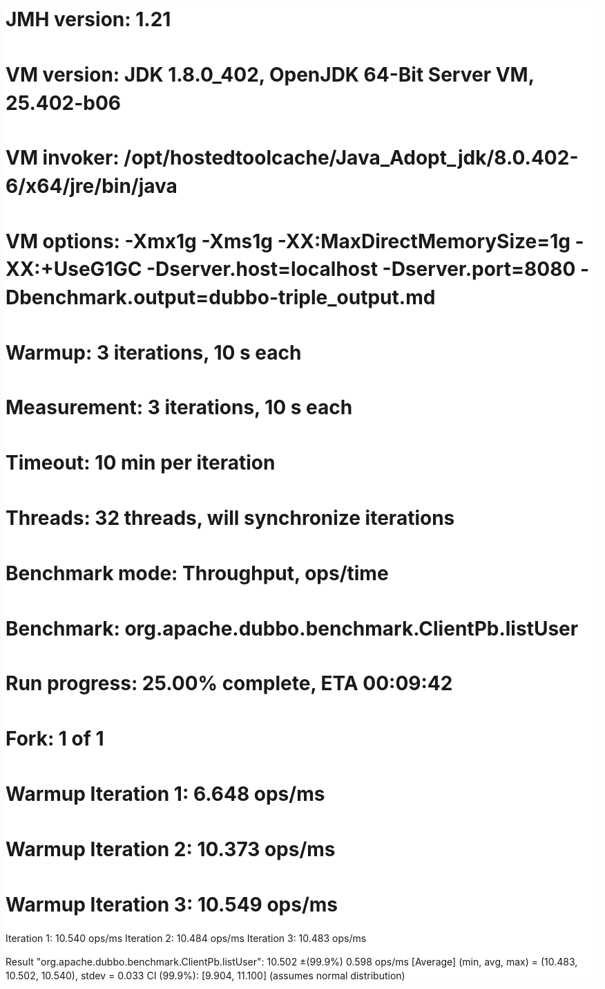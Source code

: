 
# JMH version: 1.21
# VM version: JDK 1.8.0_402, OpenJDK 64-Bit Server VM, 25.402-b06
# VM invoker: /opt/hostedtoolcache/Java_Adopt_jdk/8.0.402-6/x64/jre/bin/java
# VM options: -Xmx1g -Xms1g -XX:MaxDirectMemorySize=1g -XX:+UseG1GC -Dserver.host=localhost -Dserver.port=8080 -Dbenchmark.output=dubbo-triple_output.md
# Warmup: 3 iterations, 10 s each
# Measurement: 3 iterations, 10 s each
# Timeout: 10 min per iteration
# Threads: 32 threads, will synchronize iterations
# Benchmark mode: Throughput, ops/time
# Benchmark: org.apache.dubbo.benchmark.ClientPb.listUser

# Run progress: 25.00% complete, ETA 00:09:42
# Fork: 1 of 1
# Warmup Iteration   1: 6.648 ops/ms
# Warmup Iteration   2: 10.373 ops/ms
# Warmup Iteration   3: 10.549 ops/ms
Iteration   1: 10.540 ops/ms
Iteration   2: 10.484 ops/ms
Iteration   3: 10.483 ops/ms


Result "org.apache.dubbo.benchmark.ClientPb.listUser":
  10.502 ±(99.9%) 0.598 ops/ms [Average]
  (min, avg, max) = (10.483, 10.502, 10.540), stdev = 0.033
  CI (99.9%): [9.904, 11.100] (assumes normal distribution)
